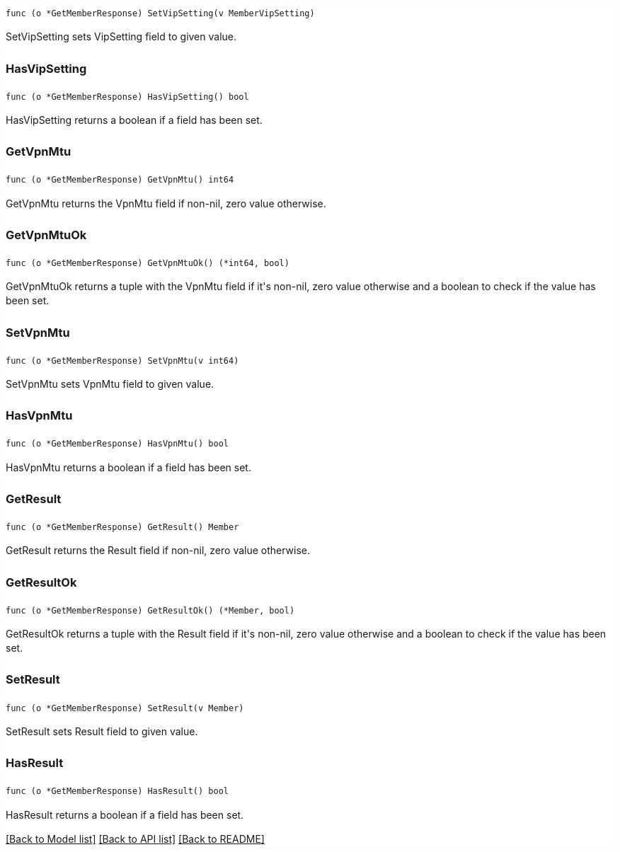 `func (o *GetMemberResponse) SetVipSetting(v MemberVipSetting)`

SetVipSetting sets VipSetting field to given value.

### HasVipSetting

`func (o *GetMemberResponse) HasVipSetting() bool`

HasVipSetting returns a boolean if a field has been set.

### GetVpnMtu

`func (o *GetMemberResponse) GetVpnMtu() int64`

GetVpnMtu returns the VpnMtu field if non-nil, zero value otherwise.

### GetVpnMtuOk

`func (o *GetMemberResponse) GetVpnMtuOk() (*int64, bool)`

GetVpnMtuOk returns a tuple with the VpnMtu field if it's non-nil, zero value otherwise
and a boolean to check if the value has been set.

### SetVpnMtu

`func (o *GetMemberResponse) SetVpnMtu(v int64)`

SetVpnMtu sets VpnMtu field to given value.

### HasVpnMtu

`func (o *GetMemberResponse) HasVpnMtu() bool`

HasVpnMtu returns a boolean if a field has been set.

### GetResult

`func (o *GetMemberResponse) GetResult() Member`

GetResult returns the Result field if non-nil, zero value otherwise.

### GetResultOk

`func (o *GetMemberResponse) GetResultOk() (*Member, bool)`

GetResultOk returns a tuple with the Result field if it's non-nil, zero value otherwise
and a boolean to check if the value has been set.

### SetResult

`func (o *GetMemberResponse) SetResult(v Member)`

SetResult sets Result field to given value.

### HasResult

`func (o *GetMemberResponse) HasResult() bool`

HasResult returns a boolean if a field has been set.


[[Back to Model list]](../README.md#documentation-for-models) [[Back to API list]](../README.md#documentation-for-api-endpoints) [[Back to README]](../README.md)


